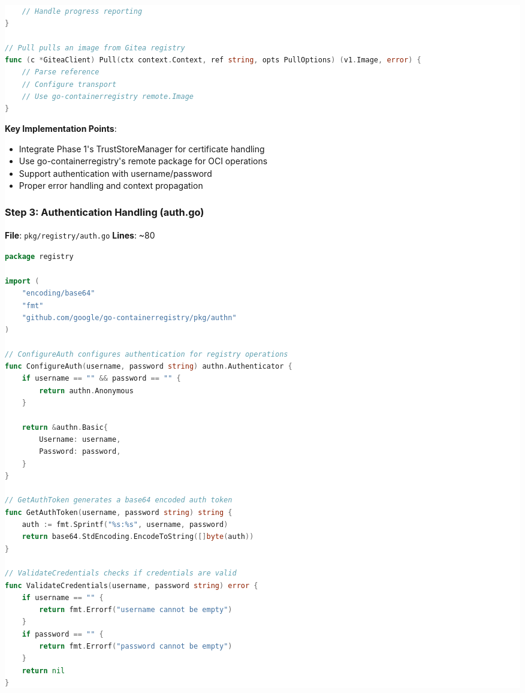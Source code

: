 ```go
    // Handle progress reporting
}

// Pull pulls an image from Gitea registry
func (c *GiteaClient) Pull(ctx context.Context, ref string, opts PullOptions) (v1.Image, error) {
    // Parse reference
    // Configure transport
    // Use go-containerregistry remote.Image
}
```

**Key Implementation Points**:
- Integrate Phase 1's TrustStoreManager for certificate handling
- Use go-containerregistry's remote package for OCI operations
- Support authentication with username/password
- Proper error handling and context propagation

### Step 3: Authentication Handling (auth.go)
**File**: `pkg/registry/auth.go`
**Lines**: ~80

```go
package registry

import (
    "encoding/base64"
    "fmt"
    "github.com/google/go-containerregistry/pkg/authn"
)

// ConfigureAuth configures authentication for registry operations
func ConfigureAuth(username, password string) authn.Authenticator {
    if username == "" && password == "" {
        return authn.Anonymous
    }
    
    return &authn.Basic{
        Username: username,
        Password: password,
    }
}

// GetAuthToken generates a base64 encoded auth token
func GetAuthToken(username, password string) string {
    auth := fmt.Sprintf("%s:%s", username, password)
    return base64.StdEncoding.EncodeToString([]byte(auth))
}

// ValidateCredentials checks if credentials are valid
func ValidateCredentials(username, password string) error {
    if username == "" {
        return fmt.Errorf("username cannot be empty")
    }
    if password == "" {
        return fmt.Errorf("password cannot be empty")
    }
    return nil
}
```
